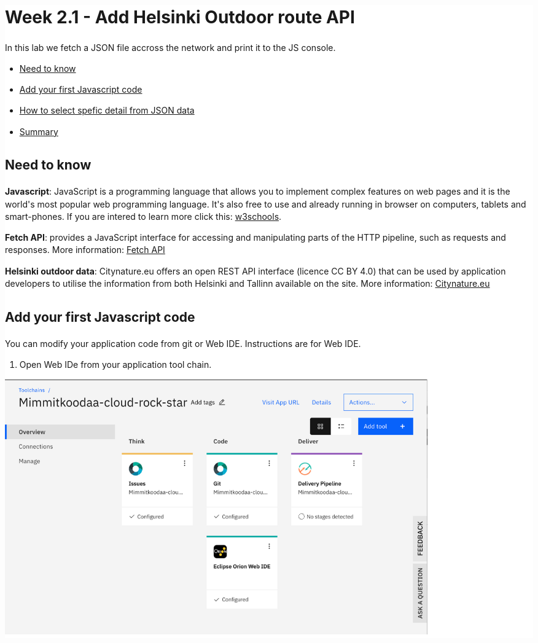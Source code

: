 # Week 2.1 - Add Helsinki Outdoor route API 

In this lab we fetch a JSON file accross the network and print it to the JS console.

  - [Need to know](#need-to-know)
  - [Add your first Javascript code](#add-your-first-javascript-code)
  - [How to select spefic detail from JSON data](#how-to-select-spefic-detail-from-json-data)
  
  - [Summary](#summary)
  

## Need to know

**Javascript**: JavaScript is a programming language that allows you to implement complex features on web pages and it is the world's most popular web programming language. It's also free to use and already running in browser on computers, tablets and smart-phones. If you are intered to learn more click this: [w3schools](https://www.w3schools.com/js/DEFAULT.asp).

**Fetch API**: provides a JavaScript interface for accessing and manipulating parts of the HTTP pipeline, such as requests and responses. More information: [Fetch API](https://developer.mozilla.org/en-US/docs/Web/API/Fetch_API)

**Helsinki outdoor data**: Citynature.eu offers an open REST API interface (licence CC BY 4.0) that can be used by application developers to utilise the information from both Helsinki and Tallinn available on the site. More information: [Citynature.eu](https://citynature.eu/en/to-the-developers/)

## Add your first Javascript code

You can modify your application code from git or Web IDE. Instructions are for Web IDE.

1. Open Web IDe from your application tool chain.

<img src="/images/toolchain-ready.png" width="80%" height="80%">

